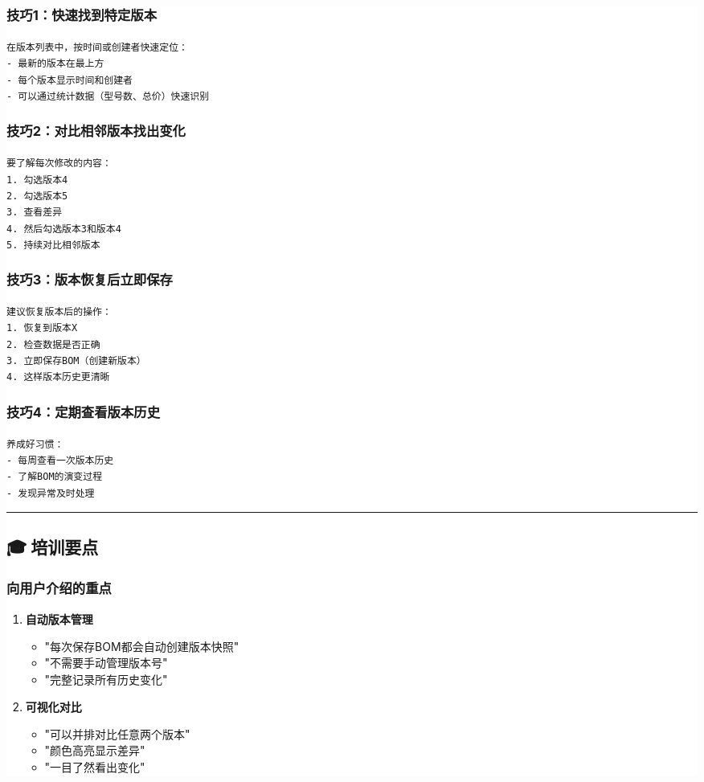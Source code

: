 ### 技巧1：快速找到特定版本

```
在版本列表中，按时间或创建者快速定位：
- 最新的版本在最上方
- 每个版本显示时间和创建者
- 可以通过统计数据（型号数、总价）快速识别
```

### 技巧2：对比相邻版本找出变化

```
要了解每次修改的内容：
1. 勾选版本4
2. 勾选版本5
3. 查看差异
4. 然后勾选版本3和版本4
5. 持续对比相邻版本
```

### 技巧3：版本恢复后立即保存

```
建议恢复版本后的操作：
1. 恢复到版本X
2. 检查数据是否正确
3. 立即保存BOM（创建新版本）
4. 这样版本历史更清晰
```

### 技巧4：定期查看版本历史

```
养成好习惯：
- 每周查看一次版本历史
- 了解BOM的演变过程
- 发现异常及时处理
```

---

## 🎓 培训要点

### 向用户介绍的重点

1. **自动版本管理**
   - "每次保存BOM都会自动创建版本快照"
   - "不需要手动管理版本号"
   - "完整记录所有历史变化"

2. **可视化对比**
   - "可以并排对比任意两个版本"
   - "颜色高亮显示差异"
   - "一目了然看出变化"
